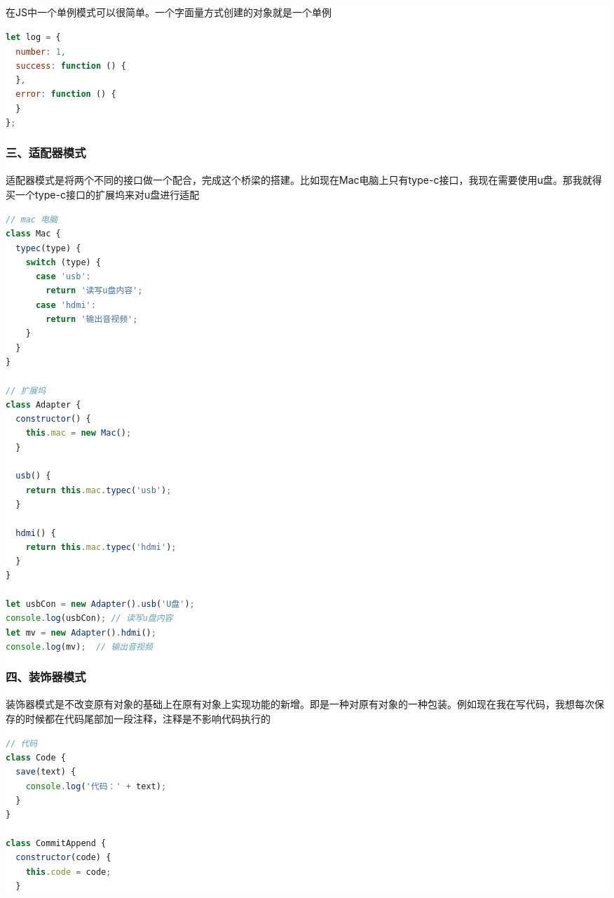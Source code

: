 在JS中一个单例模式可以很简单。一个字面量方式创建的对象就是一个单例
```javascript
let log = {
  number: 1,
  success: function () {
  },
  error: function () {
  }
};
```

### 三、适配器模式

适配器模式是将两个不同的接口做一个配合，完成这个桥梁的搭建。比如现在Mac电脑上只有type-c接口，我现在需要使用u盘。那我就得买一个type-c接口的扩展坞来对u盘进行适配
```javascript
// mac 电脑
class Mac {
  typec(type) {
    switch (type) {
      case 'usb':
        return '读写u盘内容';
      case 'hdmi':
        return '输出音视频';
    }
  }
}

// 扩展坞
class Adapter {
  constructor() {
    this.mac = new Mac();
  }

  usb() {
    return this.mac.typec('usb');
  }

  hdmi() {
    return this.mac.typec('hdmi');
  }
}

let usbCon = new Adapter().usb('U盘');
console.log(usbCon); // 读写u盘内容
let mv = new Adapter().hdmi();
console.log(mv);  // 输出音视频
```

### 四、装饰器模式

装饰器模式是不改变原有对象的基础上在原有对象上实现功能的新增。即是一种对原有对象的一种包装。例如现在我在写代码，我想每次保存的时候都在代码尾部加一段注释，注释是不影响代码执行的

```javascript
// 代码
class Code {
  save(text) {
    console.log('代码：' + text);
  }
}

class CommitAppend {
  constructor(code) {
    this.code = code;
  }

```